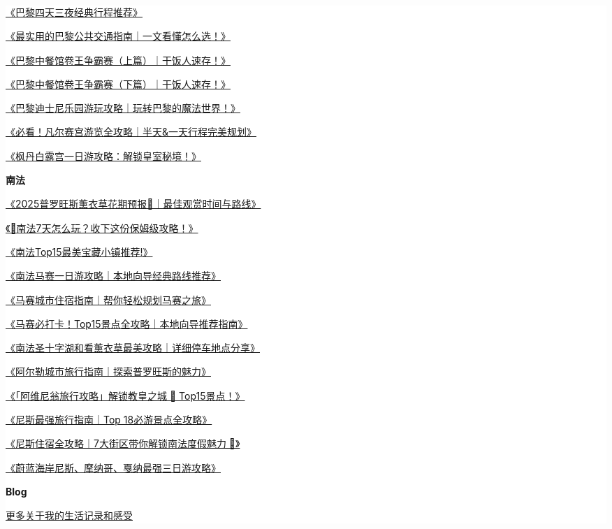 [《巴黎四天三夜经典行程推荐》](https://aolitravel.com/paris/paris-4days-trip/)

[《最实用的巴黎公共交通指南｜一文看懂怎么选！》](https://aolitravel.com/paris/paris-public-transportation/)

[《巴黎中餐馆卷王争霸赛（上篇）｜干饭人速存！》](https://aolitravel.com/paris/paris-top-50-chinese-restaurants-1/)

[《巴黎中餐馆卷王争霸赛（下篇）｜干饭人速存！》](https://aolitravel.com/paris/paris-top-50-chinese-restaurants-2/)

[《巴黎迪士尼乐园游玩攻略｜玩转巴黎的魔法世界！》](https://aolitravel.com/paris/visit-disneyland-paris/)

[《必看！凡尔赛宫游览全攻略｜半天&一天行程完美规划》](https://aolitravel.com/paris/visit-versailles/)

[《枫丹白露宫一日游攻略：解锁皇室秘境！》](https://aolitravel.com/paris/visit-fontainebleau/)

**南法**

[《2025普罗旺斯薰衣草花期预报💜｜最佳观赏时间与路线》](https://aolitravel.com/south-of-france/visit-france-provence-lavender-season/)

[《🌟南法7天怎么玩？收下这份保姆级攻略！》](https://aolitravel.com/south-of-france/visit-south-france-7-day-trip/)

[《南法Top15最美宝藏小镇推荐!》](https://aolitravel.com/south-of-france/visit-south-france-top-15-villages/)

[《南法马赛一日游攻略｜本地向导经典路线推荐》](https://aolitravel.com/south-of-france/marseille-1day-trip/)

[《马赛城市住宿指南｜帮你轻松规划马赛之旅》](https://aolitravel.com/south-of-france/marseille-quartier-hotel-recommandation/)

[《马赛必打卡！Top15景点全攻略｜本地向导推荐指南》](https://aolitravel.com/south-of-france/visit-marseille-top15-things-to-do/)

[《南法圣十字湖和看薰衣草最美攻略｜详细停车地点分享》](https://aolitravel.com/south-of-france/visit-lavande-champ-saint-croix-verdon-moustiers-sainte-marie/#%EF%B8%8F-%E7%9C%8B%E6%B9%96%E6%94%BB%E7%95%A5)

[《阿尔勒城市旅行指南｜探索普罗旺斯的魅力》](https://aolitravel.com/south-of-france/visit-arles-city-guide/)

[《「阿维尼翁旅行攻略」解锁教皇之城 🏰 Top15景点！》](https://aolitravel.com/south-of-france/visit-avignon-city-guide-top-15-things-to-do/)

[《尼斯最强旅行指南｜Top 18必游景点全攻略》](https://aolitravel.com/south-of-france/nice-top-18-things-to-do/)

[《尼斯住宿全攻略｜7大街区带你解锁南法度假魅力 🌊》](https://aolitravel.com/south-of-france/where-to-stay-in-nice-top7-quariters-hotel-recommandation/)

[《蔚蓝海岸尼斯、摩纳哥、戛纳最强三日游攻略》](https://aolitravel.com/south-of-france/nice-eze-monaco-menton-cannes-3days-trip/)

**Blog**

[更多关于我的生活记录和感受](https://aolitravel.com/blog/)

